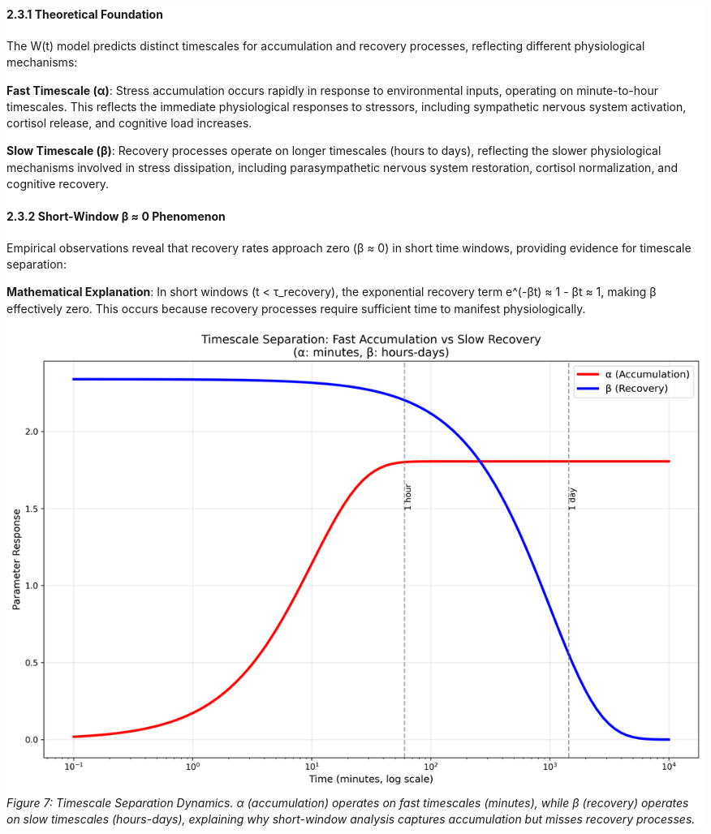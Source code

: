 #### 2.3.1 Theoretical Foundation

The W(t) model predicts distinct timescales for accumulation and recovery processes, reflecting different physiological mechanisms:




**Fast Timescale (α)**: Stress accumulation occurs rapidly in response to environmental inputs, operating on minute-to-hour timescales. This reflects the immediate physiological responses to stressors, including sympathetic nervous system activation, cortisol release, and cognitive load increases.

**Slow Timescale (β)**: Recovery processes operate on longer timescales (hours to days), reflecting the slower physiological mechanisms involved in stress dissipation, including parasympathetic nervous system restoration, cortisol normalization, and cognitive recovery.

#### 2.3.2 Short-Window β ≈ 0 Phenomenon

Empirical observations reveal that recovery rates approach zero (β ≈ 0) in short time windows, providing evidence for timescale separation:

**Mathematical Explanation**: In short windows (t < τ_recovery), the exponential recovery term e^(-βt) ≈ 1 - βt ≈ 1, making β effectively zero. This occurs because recovery processes require sufficient time to manifest physiologically.

![Figure 7: Timescale Separation](figures/fig7_timescale_separation.png)
*Figure 7: Timescale Separation Dynamics. α (accumulation) operates on fast timescales (minutes), while β (recovery) operates on slow timescales (hours-days), explaining why short-window analysis captures accumulation but misses recovery processes.*

